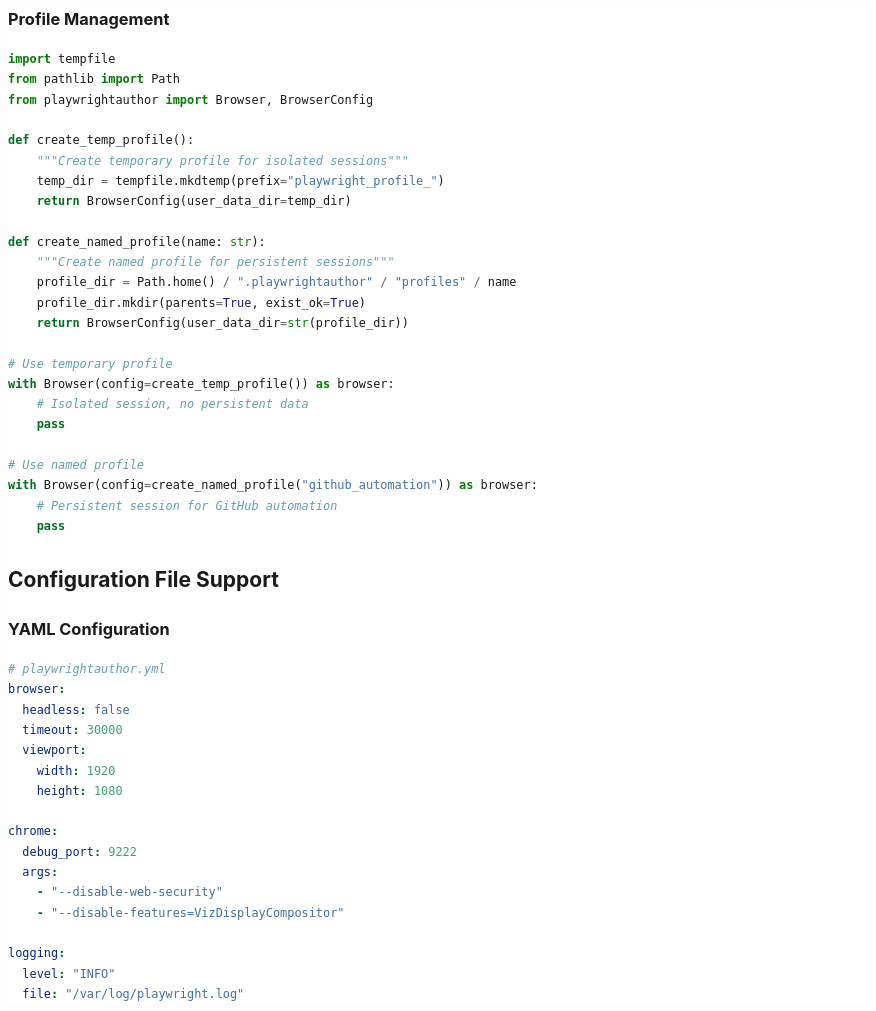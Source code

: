 ### Profile Management

```python
import tempfile
from pathlib import Path
from playwrightauthor import Browser, BrowserConfig

def create_temp_profile():
    """Create temporary profile for isolated sessions"""
    temp_dir = tempfile.mkdtemp(prefix="playwright_profile_")
    return BrowserConfig(user_data_dir=temp_dir)

def create_named_profile(name: str):
    """Create named profile for persistent sessions"""
    profile_dir = Path.home() / ".playwrightauthor" / "profiles" / name
    profile_dir.mkdir(parents=True, exist_ok=True)
    return BrowserConfig(user_data_dir=str(profile_dir))

# Use temporary profile
with Browser(config=create_temp_profile()) as browser:
    # Isolated session, no persistent data
    pass

# Use named profile
with Browser(config=create_named_profile("github_automation")) as browser:
    # Persistent session for GitHub automation
    pass
```

## Configuration File Support

### YAML Configuration

```yaml
# playwrightauthor.yml
browser:
  headless: false
  timeout: 30000
  viewport:
    width: 1920
    height: 1080
  
chrome:
  debug_port: 9222
  args:
    - "--disable-web-security"
    - "--disable-features=VizDisplayCompositor"
  
logging:
  level: "INFO"
  file: "/var/log/playwright.log"
```
